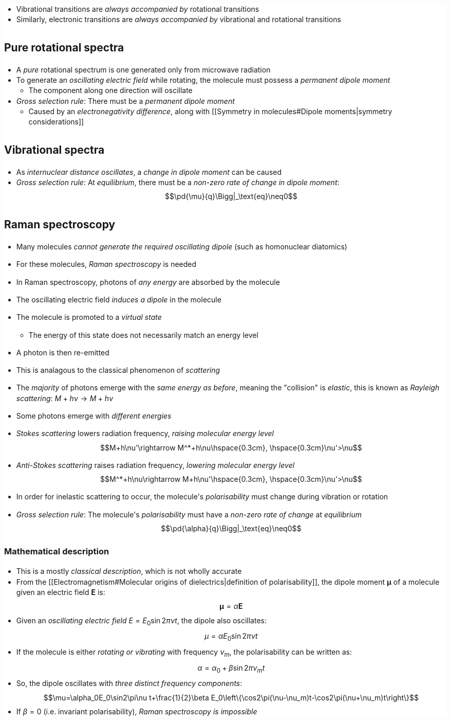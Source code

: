 - Vibrational transitions are _always accompanied by_ rotational transitions
- Similarly, electronic transitions are _always accompanied by_ vibrational and rotational transitions

## Pure rotational spectra
- A _pure_ rotational spectrum is one generated only from microwave radiation 
- To generate an _oscillating electric field_ while rotating, the molecule must possess a _permanent dipole moment_
	- The component along one direction will oscillate
- _Gross selection rule_:  There must be a _permanent dipole moment_
	- Caused by an _electronegativity difference_, along with [[Symmetry in molecules#Dipole moments|symmetry considerations]]

## Vibrational spectra
- As _internuclear distance oscillates_, a _change in dipole moment_ can be caused
- _Gross selection rule_: At _equilibrium_, there must be a _non-zero rate of change in dipole moment_:
$$\pd{\mu}{q}\Bigg|_\text{eq}\neq0$$

## Raman spectroscopy
- Many molecules _cannot generate the required oscillating dipole_ (such as homonuclear diatomics)
- For these molecules, _Raman spectroscopy_ is needed

- In Raman spectroscopy, photons of _any energy_ are absorbed by the molecule
- The oscillating electric field _induces a dipole_ in the molecule
- The molecule is promoted to a _virtual state_ 
	- The energy of this state does not necessarily match an energy level
- A photon is then re-emitted
- This is analagous to the classical phenomenon of _scattering_

- The _majority_ of photons emerge with the _same energy as before_, meaning the "collision" is _elastic_, this is known as _Rayleigh scattering_: $M+h\nu\rightarrow M+h\nu$

- Some photons emerge with _different energies_
- _Stokes scattering_ lowers radiation frequency, _raising molecular energy level_
$$M+h\nu'\rightarrow M^*+h\nu\hspace{0.3cm}, \hspace{0.3cm}\nu'>\nu$$
- _Anti-Stokes scattering_ raises radiation frequency, _lowering molecular energy level_
$$M^*+h\nu\rightarrow M+h\nu'\hspace{0.3cm}, \hspace{0.3cm}\nu'>\nu$$

- In order for inelastic scattering to occur, the molecule's _polarisability_ must change during vibration or rotation

- _Gross selection rule_: The molecule's _polarisability_ must have a _non-zero rate of change_ at _equilibrium_
$$\pd{\alpha}{q}\Bigg|_\text{eq}\neq0$$

### Mathematical description
- This is a mostly _classical description_, which is not wholly accurate
- From the [[Electromagnetism#Molecular origins of dielectrics|definition of polarisability]], the dipole moment $\bm{\mu}$ of a molecule given an electric field $\bm{E}$ is:
$$\bm{\mu}=\alpha\bm{E}$$
- Given an _oscillating electric field_ $E=E_0\sin2\pi\nu t$, the dipole also oscillates:
$$\mu=\alpha E_0\sin2\pi\nu t$$
- If the molecule is either _rotating or vibrating_ with frequency $\nu_m$, the polarisability can be written as:
$$\alpha=\alpha_0+\beta\sin2\pi\nu_mt$$
- So, the dipole oscillates with _three distinct frequency components_:
$$\mu=\alpha_0E_0\sin2\pi\nu t+\frac{1}{2}\beta E_0\left\{\cos2\pi(\nu-\nu_m)t-\cos2\pi(\nu+\nu_m)t\right\}$$
- If $\beta=0$ (i.e. invariant polarisability), _Raman spectroscopy is impossible_
